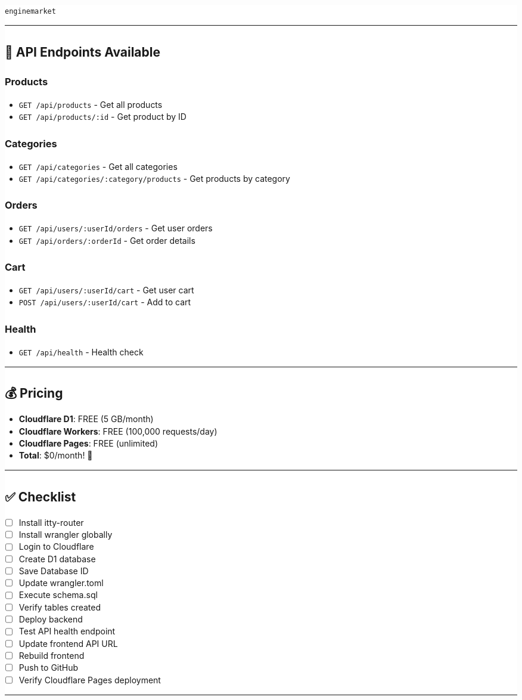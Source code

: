```
enginemarket
```

---

## 🎯 API Endpoints Available

### Products
- `GET /api/products` - Get all products
- `GET /api/products/:id` - Get product by ID

### Categories
- `GET /api/categories` - Get all categories
- `GET /api/categories/:category/products` - Get products by category

### Orders
- `GET /api/users/:userId/orders` - Get user orders
- `GET /api/orders/:orderId` - Get order details

### Cart
- `GET /api/users/:userId/cart` - Get user cart
- `POST /api/users/:userId/cart` - Add to cart

### Health
- `GET /api/health` - Health check

---

## 💰 Pricing

- **Cloudflare D1**: FREE (5 GB/month)
- **Cloudflare Workers**: FREE (100,000 requests/day)
- **Cloudflare Pages**: FREE (unlimited)
- **Total**: $0/month! 🎉

---

## ✅ Checklist

- [ ] Install itty-router
- [ ] Install wrangler globally
- [ ] Login to Cloudflare
- [ ] Create D1 database
- [ ] Save Database ID
- [ ] Update wrangler.toml
- [ ] Execute schema.sql
- [ ] Verify tables created
- [ ] Deploy backend
- [ ] Test API health endpoint
- [ ] Update frontend API URL
- [ ] Rebuild frontend
- [ ] Push to GitHub
- [ ] Verify Cloudflare Pages deployment

---